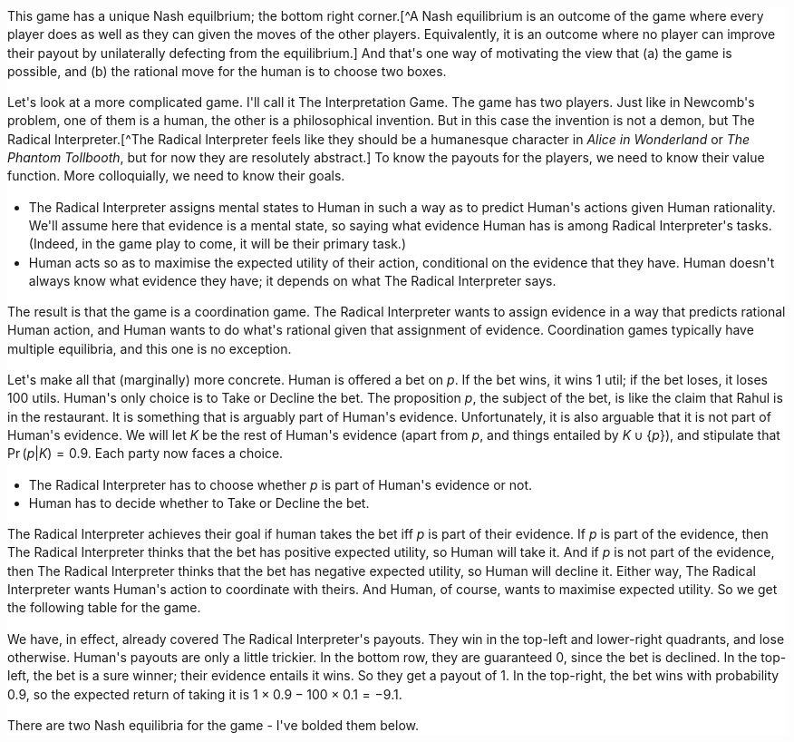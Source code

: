 

This game has a unique Nash equilbrium; the bottom right corner.[^A Nash equilibrium is an outcome of the game where every player does as well as they can given the moves of the other players. Equivalently, it is an outcome where no player can improve their payout by unilaterally defecting from the equilibrium.] And that's one way of motivating the view that (a) the game is possible, and (b) the rational move for the human is to choose two boxes.

Let's look at a more complicated game. I'll call it The Interpretation Game. The game has two players. Just like in Newcomb's problem, one of them is a human, the other is a philosophical invention. But in this case the invention is not a demon, but The Radical Interpreter.[^The Radical Interpreter feels like they should be a humanesque character in _Alice in Wonderland_ or _The Phantom Tollbooth_, but for now they are resolutely abstract.] To know the payouts for the players, we need to know their value function. More colloquially, we need to know their goals.

* The Radical Interpreter assigns mental states to Human in such a way as to predict Human's actions given Human rationality. We'll assume here that evidence is a mental state, so saying what evidence Human has is among Radical Interpreter's tasks. (Indeed, in the game play to come, it will be their primary task.)
* Human acts so as to maximise the expected utility of their action, conditional on the evidence that they have. Human doesn't always know what evidence they have; it depends on what The Radical Interpreter says.

The result is that the game is a coordination game. The Radical Interpreter wants to assign evidence in a way that predicts rational Human action, and Human wants to do what's rational given that assignment of evidence. Coordination games typically have multiple equilibria, and this one is no exception.

Let's make all that (marginally) more concrete. Human is offered a bet on _p_. If the bet wins, it wins 1 util; if the bet loses, it loses 100 utils. Human's only choice is to Take or Decline the bet. The proposition _p_, the subject of the bet, is like the claim that Rahul is in the restaurant. It is something that is arguably part of Human's evidence. Unfortunately, it is also arguable that it is not part of Human's evidence. We will let $K$ be the rest of Human's evidence (apart from $p$, and things entailed by $K \cup \{p\}$), and stipulate that $\Pr(p | K) = 0.9$. Each party now faces a choice.

* The Radical Interpreter has to choose whether _p_ is part of Human's evidence or not.
* Human has to decide whether to Take or Decline the bet.

The Radical Interpreter achieves their goal if human takes the bet iff _p_ is part of their evidence. If _p_ is part of the evidence, then The Radical Interpreter thinks that the bet has positive expected utility, so Human will take it. And if _p_ is not part of the evidence, then The Radical Interpreter thinks that the bet has negative expected utility, so Human will decline it. Either way, The Radical Interpreter wants Human's action to coordinate with theirs. And Human, of course, wants to maximise expected utility. So we get the following table for the game.



We have, in effect, already covered The Radical Interpreter's payouts. They win in the top-left and lower-right quadrants, and lose otherwise. Human's payouts are only a little trickier. In the bottom row, they are guaranteed 0, since the bet is declined. In the top-left, the bet is a sure winner; their evidence entails it wins. So they get a payout of 1. In the top-right, the bet wins with probability 0.9, so the expected return of taking it is $1 \times 0.9 - 100 \times 0.1 = -9.1$.

There are two Nash equilibria for the game - I've bolded them below.

